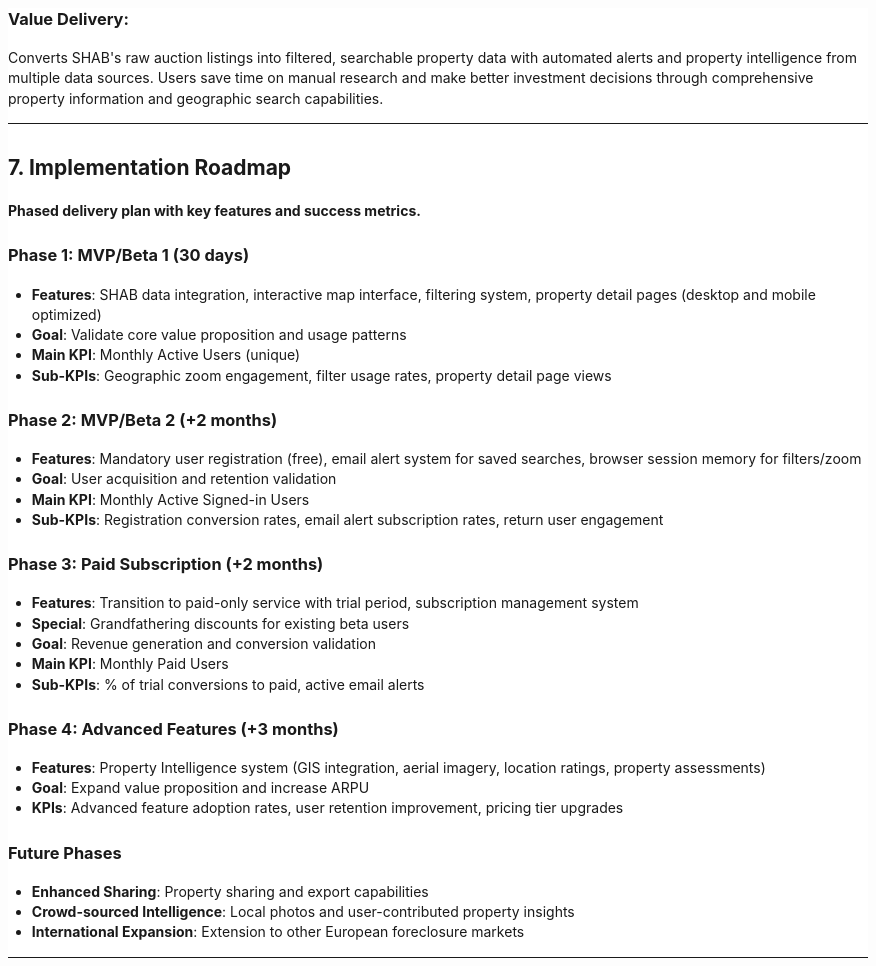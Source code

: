 ### Value Delivery:

Converts SHAB's raw auction listings into filtered, searchable property data with automated alerts and property intelligence from multiple data sources. Users save time on manual research and make better investment decisions through comprehensive property information and geographic search capabilities.

---

## 7. Implementation Roadmap

**Phased delivery plan with key features and success metrics.**

### Phase 1: MVP/Beta 1 (30 days)

- **Features**: SHAB data integration, interactive map interface, filtering system, property detail pages (desktop and mobile optimized)
- **Goal**: Validate core value proposition and usage patterns
- **Main KPI**: Monthly Active Users (unique)
- **Sub-KPIs**: Geographic zoom engagement, filter usage rates, property detail page views

### Phase 2: MVP/Beta 2 (+2 months)

- **Features**: Mandatory user registration (free), email alert system for saved searches, browser session memory for filters/zoom
- **Goal**: User acquisition and retention validation
- **Main KPI**: Monthly Active Signed-in Users
- **Sub-KPIs**: Registration conversion rates, email alert subscription rates, return user engagement

### Phase 3: Paid Subscription (+2 months)

- **Features**: Transition to paid-only service with trial period, subscription management system
- **Special**: Grandfathering discounts for existing beta users
- **Goal**: Revenue generation and conversion validation
- **Main KPI**: Monthly Paid Users
- **Sub-KPIs**: % of trial conversions to paid, active email alerts

### Phase 4: Advanced Features (+3 months)

- **Features**: Property Intelligence system (GIS integration, aerial imagery, location ratings, property assessments)
- **Goal**: Expand value proposition and increase ARPU
- **KPIs**: Advanced feature adoption rates, user retention improvement, pricing tier upgrades

### Future Phases

- **Enhanced Sharing**: Property sharing and export capabilities
- **Crowd-sourced Intelligence**: Local photos and user-contributed property insights
- **International Expansion**: Extension to other European foreclosure markets

---

